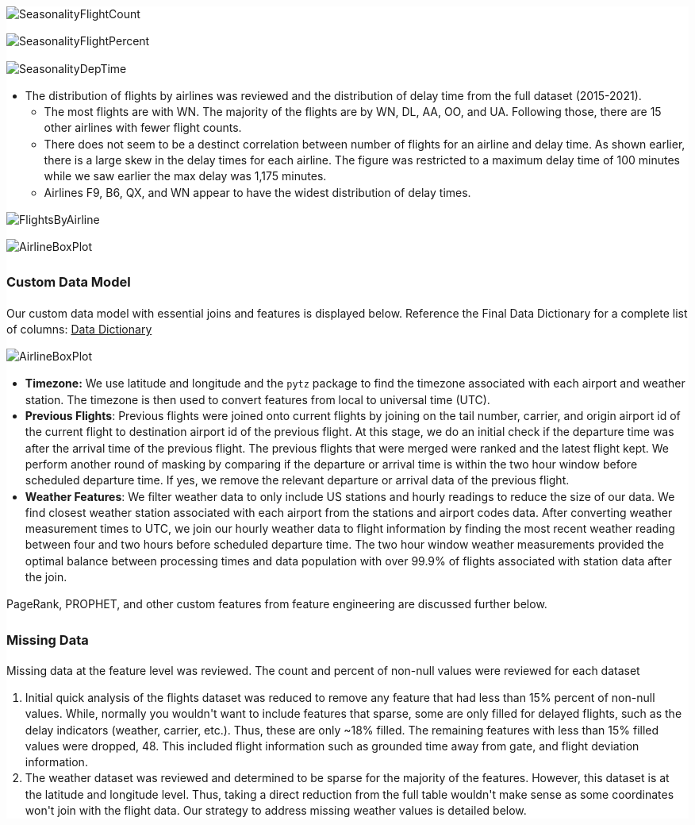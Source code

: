 ![SeasonalityFlightCount](https://github.com//ngasserberk/mids-w261-final_project/blob/main/seasonality_flight_count.png?raw=true)

![SeasonalityFlightPercent](https://github.com//ngasserberk/mids-w261-final_project/blob/main/seasonality_delay_perc.png?raw=true)

![SeasonalityDepTime](https://github.com//ngasserberk/mids-w261-final_project/blob/main/percent_delay_dep_time.png?raw=true)

  - The distribution of flights by airlines was reviewed and the distribution of delay time from the full dataset (2015-2021).
    - The most flights are with WN. The majority of the flights are by WN, DL, AA, OO, and UA. Following those, there are 15 other airlines with fewer flight counts.
    - There does not seem to be a destinct correlation between number of flights for an airline and delay time. As shown earlier, there is a large skew in the delay times for each airline. The figure was restricted to a maximum delay time of 100 minutes while we saw earlier the max delay was 1,175 minutes.
    - Airlines F9, B6, QX, and WN appear to have the widest distribution of delay times.

![FlightsByAirline](https://github.com//ngasserberk/mids-w261-final_project/blob/main/flights_by_airline.png?raw=true)

![AirlineBoxPlot](https://github.com//ngasserberk/mids-w261-final_project/blob/main/airline_box_delays.png?raw=true)

### Custom Data Model
Our custom data model with essential joins and features is displayed below. Reference the Final Data Dictionary for a complete list of columns: [Data Dictionary](https://docs.google.com/spreadsheets/d/1cxMpgoy3YIUD1OGv9_BM3s-Q6DRTpuuF_pKyUKDrXJc/edit?gid=896383382#gid=896383382)

![AirlineBoxPlot](https://github.com/jasondongmids/mids_w261_final_project/blob/main/ref/custom_data_model_er_diagram.png?raw=true)

- **Timezone:** We use latitude and longitude and the `pytz` package to find the timezone associated with each airport and weather station. The timezone is then used to convert features from local to universal time (UTC).
- **Previous Flights**: Previous flights were joined onto current flights by joining on the tail number, carrier, and origin airport id of the current flight to destination airport id of the previous flight. At this stage, we do an initial check if the departure time was after the arrival time of the previous flight. The previous flights that were merged were ranked and the latest flight kept. We perform another round of masking by comparing if the departure or arrival time is within the two hour window before scheduled departure time. If yes, we remove the relevant departure or arrival data of the previous flight.
- **Weather Features**: We filter weather data to only include US stations and hourly readings to reduce the size of our data. We find closest weather station associated with each airport from the stations and airport codes data. After converting weather measurement times to UTC, we join our hourly weather data to flight information by finding the most recent weather reading between four and two hours before scheduled departure time. The two hour window weather measurements provided the optimal balance between processing times and data population with over 99.9% of flights associated with station data after the join.

PageRank, PROPHET, and other custom features from feature engineering are discussed further below.


### Missing Data 

Missing data at the feature level was reviewed. The count and percent of non-null values were reviewed for each dataset
  1. Initial quick analysis of the flights dataset was reduced to remove any feature that had less than 15% percent of non-null values. While, normally you wouldn't want to include features that sparse, some are only filled for delayed flights, such as the delay indicators (weather, carrier, etc.). Thus, these are only ~18% filled. The remaining features with less than 15% filled values were dropped, 48. This included flight information such as grounded time away from gate, and flight deviation information.
  2. The weather dataset was reviewed and determined to be sparse for the majority of the features. However, this dataset is at the latitude and longitude level. Thus, taking a direct reduction from the full table wouldn't make sense as some coordinates won't join with the flight data. Our strategy to address missing weather values is detailed below.
